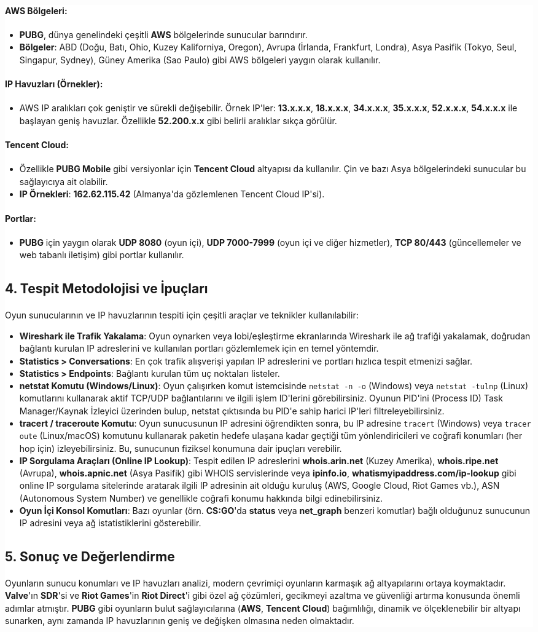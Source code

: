 #### AWS Bölgeleri:
- **PUBG**, dünya genelindeki çeşitli **AWS** bölgelerinde sunucular barındırır.
- **Bölgeler**: ABD (Doğu, Batı, Ohio, Kuzey Kaliforniya, Oregon), Avrupa (İrlanda, Frankfurt, Londra), Asya Pasifik (Tokyo, Seul, Singapur, Sydney), Güney Amerika (Sao Paulo) gibi AWS bölgeleri yaygın olarak kullanılır.

#### IP Havuzları (Örnekler):
- AWS IP aralıkları çok geniştir ve sürekli değişebilir. Örnek IP'ler: **13.x.x.x**, **18.x.x.x**, **34.x.x.x**, **35.x.x.x**, **52.x.x.x**, **54.x.x.x** ile başlayan geniş havuzlar. Özellikle **52.200.x.x** gibi belirli aralıklar sıkça görülür.

#### Tencent Cloud:
- Özellikle **PUBG Mobile** gibi versiyonlar için **Tencent Cloud** altyapısı da kullanılır. Çin ve bazı Asya bölgelerindeki sunucular bu sağlayıcıya ait olabilir.
- **IP Örnekleri**: **162.62.115.42** (Almanya'da gözlemlenen Tencent Cloud IP'si).

#### Portlar:
- **PUBG** için yaygın olarak **UDP 8080** (oyun içi), **UDP 7000-7999** (oyun içi ve diğer hizmetler), **TCP 80/443** (güncellemeler ve web tabanlı iletişim) gibi portlar kullanılır.

## 4. Tespit Metodolojisi ve İpuçları

Oyun sunucularının ve IP havuzlarının tespiti için çeşitli araçlar ve teknikler kullanılabilir:

- **Wireshark ile Trafik Yakalama**: Oyun oynarken veya lobi/eşleştirme ekranlarında Wireshark ile ağ trafiği yakalamak, doğrudan bağlantı kurulan IP adreslerini ve kullanılan portları gözlemlemek için en temel yöntemdir.
- **Statistics > Conversations**: En çok trafik alışverişi yapılan IP adreslerini ve portları hızlıca tespit etmenizi sağlar.
- **Statistics > Endpoints**: Bağlantı kurulan tüm uç noktaları listeler.
- **netstat Komutu (Windows/Linux)**: Oyun çalışırken komut istemcisinde `netstat -n -o` (Windows) veya `netstat -tulnp` (Linux) komutlarını kullanarak aktif TCP/UDP bağlantılarını ve ilgili işlem ID'lerini görebilirsiniz. Oyunun PID'ini (Process ID) Task Manager/Kaynak İzleyici üzerinden bulup, netstat çıktısında bu PID'e sahip harici IP'leri filtreleyebilirsiniz.
- **tracert / traceroute Komutu**: Oyun sunucusunun IP adresini öğrendikten sonra, bu IP adresine `tracert` (Windows) veya `traceroute` (Linux/macOS) komutunu kullanarak paketin hedefe ulaşana kadar geçtiği tüm yönlendiricileri ve coğrafi konumları (her hop için) izleyebilirsiniz. Bu, sunucunun fiziksel konumuna dair ipuçları verebilir.
- **IP Sorgulama Araçları (Online IP Lookup)**: Tespit edilen IP adreslerini **whois.arin.net** (Kuzey Amerika), **whois.ripe.net** (Avrupa), **whois.apnic.net** (Asya Pasifik) gibi WHOIS servislerinde veya **ipinfo.io**, **whatismyipaddress.com/ip-lookup** gibi online IP sorgulama sitelerinde aratarak ilgili IP adresinin ait olduğu kuruluş (AWS, Google Cloud, Riot Games vb.), ASN (Autonomous System Number) ve genellikle coğrafi konumu hakkında bilgi edinebilirsiniz.
- **Oyun İçi Konsol Komutları**: Bazı oyunlar (örn. **CS:GO**'da **status** veya **net_graph** benzeri komutlar) bağlı olduğunuz sunucunun IP adresini veya ağ istatistiklerini gösterebilir.

## 5. Sonuç ve Değerlendirme

Oyunların sunucu konumları ve IP havuzları analizi, modern çevrimiçi oyunların karmaşık ağ altyapılarını ortaya koymaktadır. **Valve**'ın **SDR**'si ve **Riot Games**'in **Riot Direct**'i gibi özel ağ çözümleri, gecikmeyi azaltma ve güvenliği artırma konusunda önemli adımlar atmıştır. **PUBG** gibi oyunların bulut sağlayıcılarına (**AWS**, **Tencent Cloud**) bağımlılığı, dinamik ve ölçeklenebilir bir altyapı sunarken, aynı zamanda IP havuzlarının geniş ve değişken olmasına neden olmaktadır.
